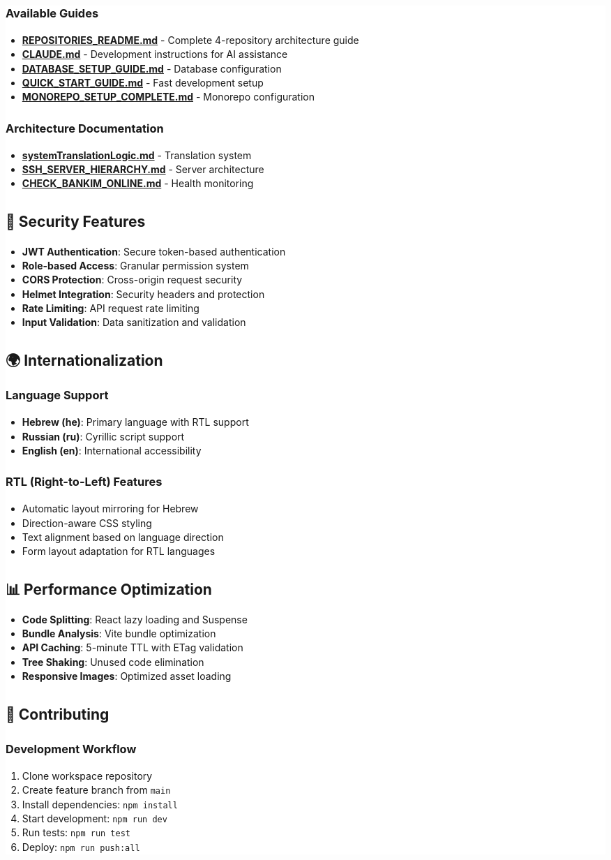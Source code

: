 ### **Available Guides**
- **[REPOSITORIES_README.md](./REPOSITORIES_README.md)** - Complete 4-repository architecture guide
- **[CLAUDE.md](./CLAUDE.md)** - Development instructions for AI assistance
- **[DATABASE_SETUP_GUIDE.md](./DATABASE_SETUP_GUIDE.md)** - Database configuration
- **[QUICK_START_GUIDE.md](./QUICK_START_GUIDE.md)** - Fast development setup
- **[MONOREPO_SETUP_COMPLETE.md](./MONOREPO_SETUP_COMPLETE.md)** - Monorepo configuration

### **Architecture Documentation**
- **[systemTranslationLogic.md](./systemTranslationLogic.md)** - Translation system
- **[SSH_SERVER_HIERARCHY.md](./SSH_SERVER_HIERARCHY.md)** - Server architecture
- **[CHECK_BANKIM_ONLINE.md](./CHECK_BANKIM_ONLINE.md)** - Health monitoring

## 🔐 **Security Features**

- **JWT Authentication**: Secure token-based authentication
- **Role-based Access**: Granular permission system
- **CORS Protection**: Cross-origin request security
- **Helmet Integration**: Security headers and protection
- **Rate Limiting**: API request rate limiting
- **Input Validation**: Data sanitization and validation

## 🌍 **Internationalization**

### **Language Support**
- **Hebrew (he)**: Primary language with RTL support
- **Russian (ru)**: Cyrillic script support  
- **English (en)**: International accessibility

### **RTL (Right-to-Left) Features**
- Automatic layout mirroring for Hebrew
- Direction-aware CSS styling
- Text alignment based on language direction
- Form layout adaptation for RTL languages

## 📊 **Performance Optimization**

- **Code Splitting**: React lazy loading and Suspense
- **Bundle Analysis**: Vite bundle optimization
- **API Caching**: 5-minute TTL with ETag validation
- **Tree Shaking**: Unused code elimination
- **Responsive Images**: Optimized asset loading

## 🤝 **Contributing**

### **Development Workflow**
1. Clone workspace repository
2. Create feature branch from `main`
3. Install dependencies: `npm install`
4. Start development: `npm run dev`
5. Run tests: `npm run test`
6. Deploy: `npm run push:all`
